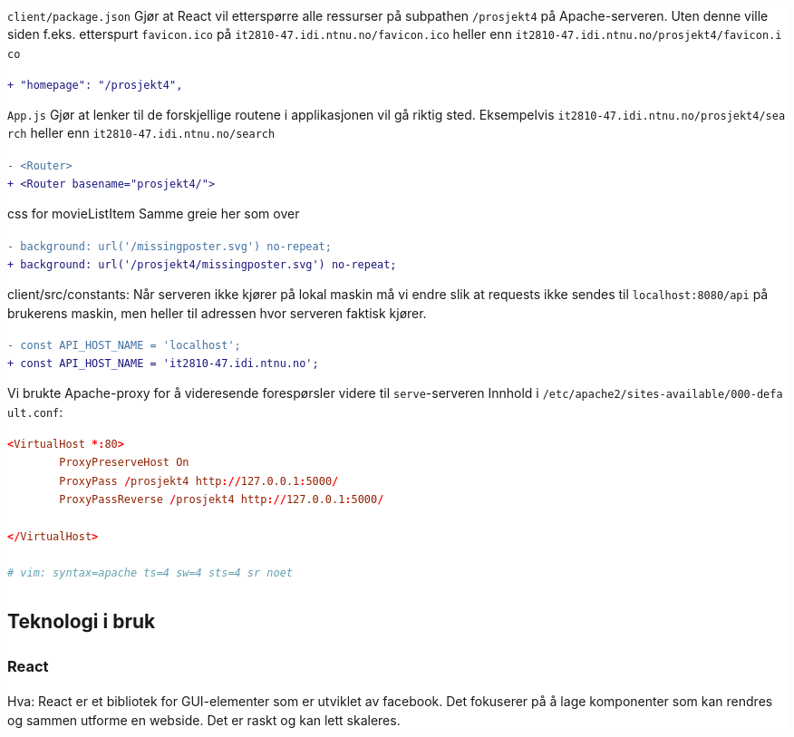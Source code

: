 `client/package.json`
Gjør at React vil etterspørre alle ressurser på subpathen `/prosjekt4` på 
Apache-serveren. Uten denne ville siden f.eks. etterspurt `favicon.ico` på
`it2810-47.idi.ntnu.no/favicon.ico` heller enn 
`it2810-47.idi.ntnu.no/prosjekt4/favicon.ico`
```diff
+ "homepage": "/prosjekt4",
```

 `App.js`
 Gjør at lenker til de forskjellige routene i applikasjonen vil gå riktig sted.
 Eksempelvis `it2810-47.idi.ntnu.no/prosjekt4/search` heller enn
  `it2810-47.idi.ntnu.no/search`
```diff
- <Router>
+ <Router basename="prosjekt4/">
```

css for movieListItem
Samme greie her som over
```diff
- background: url('/missingposter.svg') no-repeat;
+ background: url('/prosjekt4/missingposter.svg') no-repeat;
```

client/src/constants:
Når serveren ikke kjører på lokal maskin må vi endre slik at requests
ikke sendes til `localhost:8080/api` på brukerens maskin, 
men heller til adressen hvor serveren faktisk kjører.
```diff
- const API_HOST_NAME = 'localhost';
+ const API_HOST_NAME = 'it2810-47.idi.ntnu.no';

```

Vi brukte Apache-proxy for å videresende forespørsler videre til 
`serve`-serveren
Innhold i `/etc/apache2/sites-available/000-default.conf`:
```conf 
<VirtualHost *:80>
        ProxyPreserveHost On
        ProxyPass /prosjekt4 http://127.0.0.1:5000/
        ProxyPassReverse /prosjekt4 http://127.0.0.1:5000/

</VirtualHost>

# vim: syntax=apache ts=4 sw=4 sts=4 sr noet
```

## Teknologi i bruk

### React
Hva: React er et bibliotek for GUI-elementer som er utviklet av facebook. Det 
fokuserer på å lage komponenter som kan rendres og sammen utforme en webside. 
Det er raskt og kan lett skaleres.
